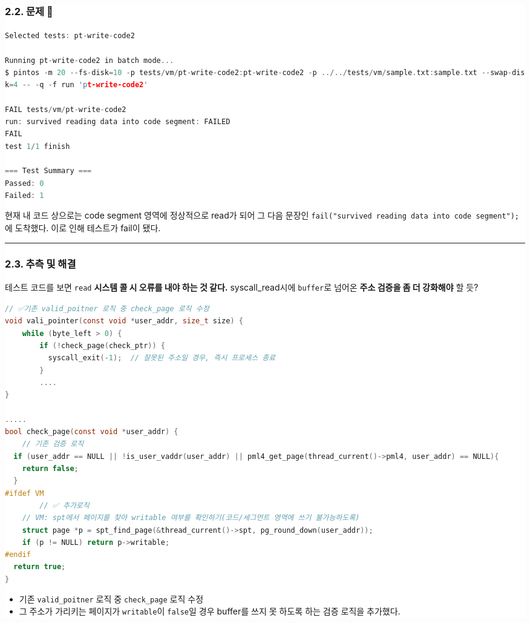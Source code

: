 ### 2.2.  문제 💢
```c
Selected tests: pt-write-code2

Running pt-write-code2 in batch mode... 
$ pintos -m 20 --fs-disk=10 -p tests/vm/pt-write-code2:pt-write-code2 -p ../../tests/vm/sample.txt:sample.txt --swap-disk=4 -- -q -f run 'pt-write-code2'

FAIL tests/vm/pt-write-code2
run: survived reading data into code segment: FAILED
FAIL
test 1/1 finish

=== Test Summary ===
Passed: 0
Failed: 1
```
현재 내 코드 상으로는 code segment 영역에 정상적으로 read가 되어 그 다음 문장인 `fail("survived reading data into code segment");`에 도착했다. 이로 인해 테스트가 fail이 됐다.

---
### 2.3.  추측 및 해결 
테스트 코드를 보면 `read` **시스템 콜 시 오류를 내야 하는 것 같다.**
syscall_read시에 `buffer`로 넘어온 **주소 검증을 좀 더 강화해야** 할 듯?
```C
// ✅기존 valid_poitner 로직 중 check_page 로직 수정
void vali_pointer(const void *user_addr, size_t size) {
	while (byte_left > 0) {
	    if (!check_page(check_ptr)) {
	      syscall_exit(-1);  // 잘못된 주소일 경우, 즉시 프로세스 종료
	    }
	    ....	    
}

.....
bool check_page(const void *user_addr) {
	// 기존 검증 로직 
  if (user_addr == NULL || !is_user_vaddr(user_addr) || pml4_get_page(thread_current()->pml4, user_addr) == NULL){
    return false;
  }
#ifdef VM
		// ✅ 추가로직 
    // VM: spt에서 페이지를 찾아 writable 여부를 확인하기(코드/세그먼트 영역에 쓰기 불가능하도록)
    struct page *p = spt_find_page(&thread_current()->spt, pg_round_down(user_addr));
    if (p != NULL) return p->writable;
#endif
  return true;
}
```
- 기존 `valid_poitner` 로직 중 `check_page` 로직 수정
- 그 주소가 가리키는 페이지가 `writable`이 `false`일 경우 buffer를 쓰지 못 하도록 하는 검증 로직을 추가했다.
